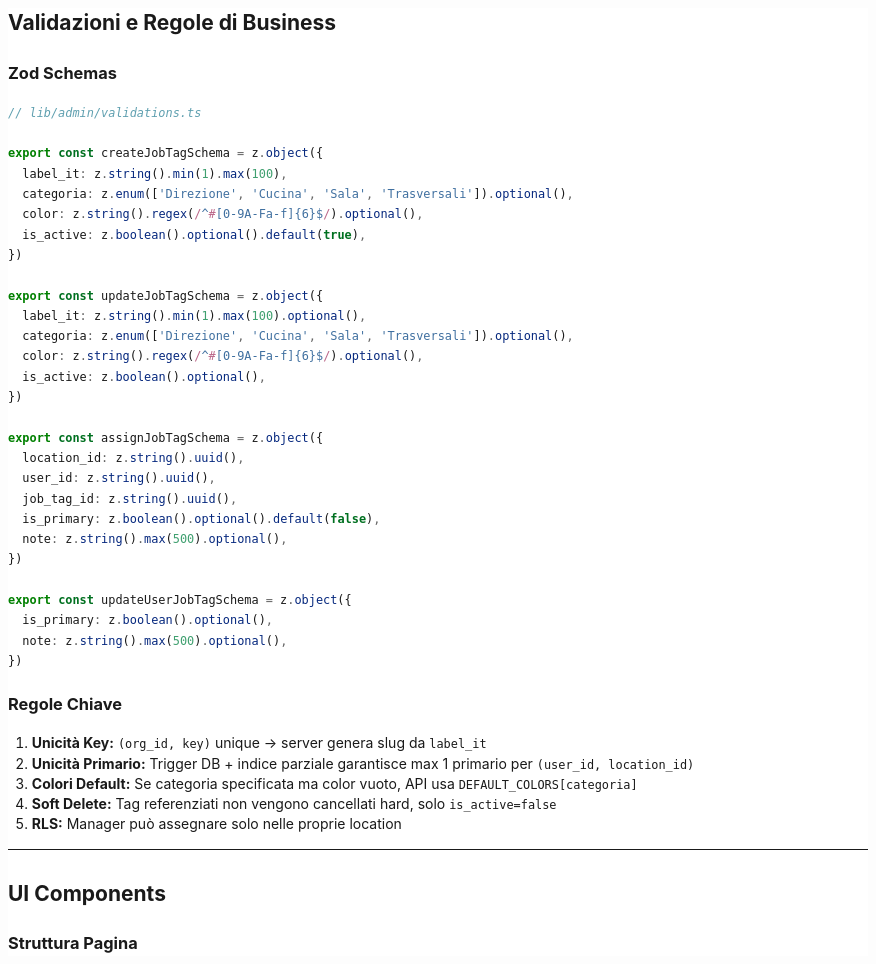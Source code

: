 
## Validazioni e Regole di Business

### Zod Schemas

```typescript
// lib/admin/validations.ts

export const createJobTagSchema = z.object({
  label_it: z.string().min(1).max(100),
  categoria: z.enum(['Direzione', 'Cucina', 'Sala', 'Trasversali']).optional(),
  color: z.string().regex(/^#[0-9A-Fa-f]{6}$/).optional(),
  is_active: z.boolean().optional().default(true),
})

export const updateJobTagSchema = z.object({
  label_it: z.string().min(1).max(100).optional(),
  categoria: z.enum(['Direzione', 'Cucina', 'Sala', 'Trasversali']).optional(),
  color: z.string().regex(/^#[0-9A-Fa-f]{6}$/).optional(),
  is_active: z.boolean().optional(),
})

export const assignJobTagSchema = z.object({
  location_id: z.string().uuid(),
  user_id: z.string().uuid(),
  job_tag_id: z.string().uuid(),
  is_primary: z.boolean().optional().default(false),
  note: z.string().max(500).optional(),
})

export const updateUserJobTagSchema = z.object({
  is_primary: z.boolean().optional(),
  note: z.string().max(500).optional(),
})
```

### Regole Chiave

1. **Unicità Key:** `(org_id, key)` unique → server genera slug da `label_it`
2. **Unicità Primario:** Trigger DB + indice parziale garantisce max 1 primario per `(user_id, location_id)`
3. **Colori Default:** Se categoria specificata ma color vuoto, API usa `DEFAULT_COLORS[categoria]`
4. **Soft Delete:** Tag referenziati non vengono cancellati hard, solo `is_active=false`
5. **RLS:** Manager può assegnare solo nelle proprie location

---

## UI Components

### Struttura Pagina

